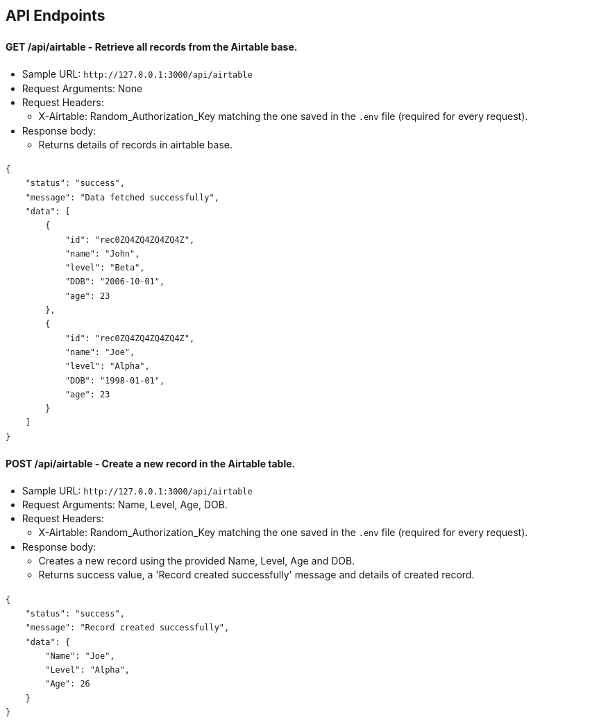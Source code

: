 
## API Endpoints 

#### GET /api/airtable - Retrieve all records from the Airtable base.
- Sample URL: `http://127.0.0.1:3000/api/airtable`
- Request Arguments: None
- Request Headers:
    - X-Airtable: Random_Authorization_Key matching the one saved in the `.env` file (required for every request).
- Response body:
  - Returns details of records in airtable base. 
```
{
    "status": "success",
    "message": "Data fetched successfully",
    "data": [
        {
            "id": "rec0ZQ4ZQ4ZQ4ZQ4Z",
            "name": "John",
            "level": "Beta",
            "DOB": "2006-10-01",
            "age": 23
        },
        {
            "id": "rec0ZQ4ZQ4ZQ4ZQ4Z",
            "name": "Joe",
            "level": "Alpha",
            "DOB": "1998-01-01",
            "age": 23
        }
    ]
}     
```

#### POST /api/airtable - Create a new record in the Airtable table.
- Sample URL: `http://127.0.0.1:3000/api/airtable`
- Request Arguments: Name, Level, Age, DOB.
- Request Headers:
    - X-Airtable: Random_Authorization_Key matching the one saved in the `.env` file (required for every request).
- Response body:
  - Creates a new record using the provided Name, Level, Age and DOB.
  - Returns success value, a 'Record created successfully' message and details of created record.
```
{
    "status": "success",
    "message": "Record created successfully",
    "data": {
        "Name": "Joe",
        "Level": "Alpha",
        "Age": 26
    }
}
```

